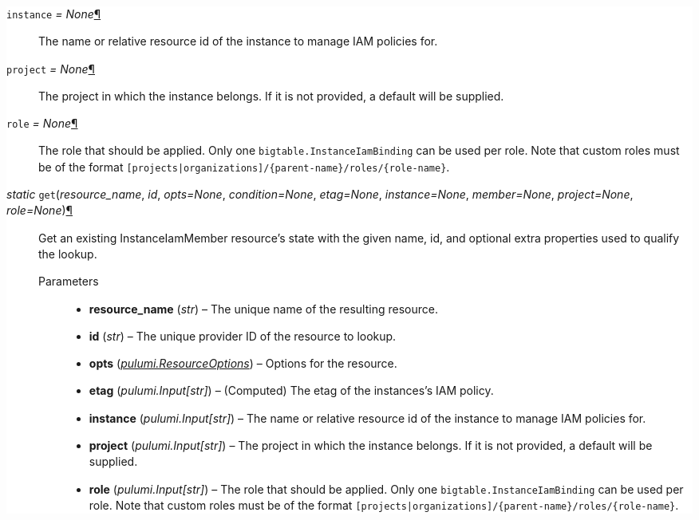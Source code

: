 <dl class="attribute">
<dt id="pulumi_gcp.bigtable.InstanceIamMember.instance">
<code class="sig-name descname">instance</code><em class="property"> = None</em><a class="headerlink" href="#pulumi_gcp.bigtable.InstanceIamMember.instance" title="Permalink to this definition">¶</a></dt>
<dd><p>The name or relative resource id of the instance to manage IAM policies for.</p>
</dd></dl>

<dl class="attribute">
<dt id="pulumi_gcp.bigtable.InstanceIamMember.project">
<code class="sig-name descname">project</code><em class="property"> = None</em><a class="headerlink" href="#pulumi_gcp.bigtable.InstanceIamMember.project" title="Permalink to this definition">¶</a></dt>
<dd><p>The project in which the instance belongs. If it
is not provided, a default will be supplied.</p>
</dd></dl>

<dl class="attribute">
<dt id="pulumi_gcp.bigtable.InstanceIamMember.role">
<code class="sig-name descname">role</code><em class="property"> = None</em><a class="headerlink" href="#pulumi_gcp.bigtable.InstanceIamMember.role" title="Permalink to this definition">¶</a></dt>
<dd><p>The role that should be applied. Only one
<code class="docutils literal notranslate"><span class="pre">bigtable.InstanceIamBinding</span></code> can be used per role. Note that custom roles must be of the format
<code class="docutils literal notranslate"><span class="pre">[projects|organizations]/{parent-name}/roles/{role-name}</span></code>.</p>
</dd></dl>

<dl class="method">
<dt id="pulumi_gcp.bigtable.InstanceIamMember.get">
<em class="property">static </em><code class="sig-name descname">get</code><span class="sig-paren">(</span><em class="sig-param">resource_name</em>, <em class="sig-param">id</em>, <em class="sig-param">opts=None</em>, <em class="sig-param">condition=None</em>, <em class="sig-param">etag=None</em>, <em class="sig-param">instance=None</em>, <em class="sig-param">member=None</em>, <em class="sig-param">project=None</em>, <em class="sig-param">role=None</em><span class="sig-paren">)</span><a class="headerlink" href="#pulumi_gcp.bigtable.InstanceIamMember.get" title="Permalink to this definition">¶</a></dt>
<dd><p>Get an existing InstanceIamMember resource’s state with the given name, id, and optional extra
properties used to qualify the lookup.</p>
<dl class="field-list simple">
<dt class="field-odd">Parameters</dt>
<dd class="field-odd"><ul class="simple">
<li><p><strong>resource_name</strong> (<em>str</em>) – The unique name of the resulting resource.</p></li>
<li><p><strong>id</strong> (<em>str</em>) – The unique provider ID of the resource to lookup.</p></li>
<li><p><strong>opts</strong> (<a class="reference internal" href="../../pulumi/#pulumi.ResourceOptions" title="pulumi.ResourceOptions"><em>pulumi.ResourceOptions</em></a>) – Options for the resource.</p></li>
<li><p><strong>etag</strong> (<em>pulumi.Input</em><em>[</em><em>str</em><em>]</em>) – (Computed) The etag of the instances’s IAM policy.</p></li>
<li><p><strong>instance</strong> (<em>pulumi.Input</em><em>[</em><em>str</em><em>]</em>) – The name or relative resource id of the instance to manage IAM policies for.</p></li>
<li><p><strong>project</strong> (<em>pulumi.Input</em><em>[</em><em>str</em><em>]</em>) – The project in which the instance belongs. If it
is not provided, a default will be supplied.</p></li>
<li><p><strong>role</strong> (<em>pulumi.Input</em><em>[</em><em>str</em><em>]</em>) – The role that should be applied. Only one
<code class="docutils literal notranslate"><span class="pre">bigtable.InstanceIamBinding</span></code> can be used per role. Note that custom roles must be of the format
<code class="docutils literal notranslate"><span class="pre">[projects|organizations]/{parent-name}/roles/{role-name}</span></code>.</p></li>
</ul>
</dd>